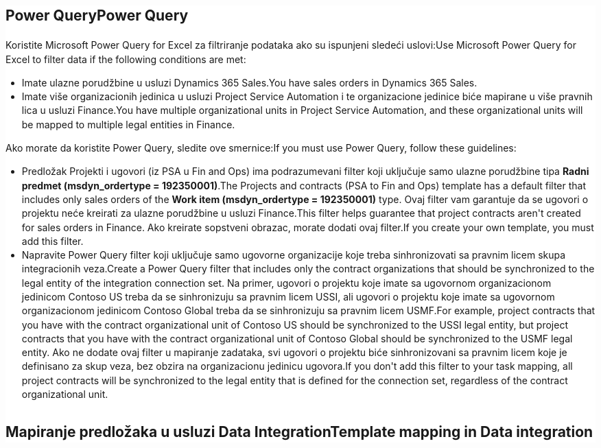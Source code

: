 ## <a name="power-query"></a><span data-ttu-id="18ef0-187">Power Query</span><span class="sxs-lookup"><span data-stu-id="18ef0-187">Power Query</span></span>

<span data-ttu-id="18ef0-188">Koristite Microsoft Power Query for Excel za filtriranje podataka ako su ispunjeni sledeći uslovi:</span><span class="sxs-lookup"><span data-stu-id="18ef0-188">Use Microsoft Power Query for Excel to filter data if the following conditions are met:</span></span>

- <span data-ttu-id="18ef0-189">Imate ulazne porudžbine u usluzi Dynamics 365 Sales.</span><span class="sxs-lookup"><span data-stu-id="18ef0-189">You have sales orders in Dynamics 365 Sales.</span></span>
- <span data-ttu-id="18ef0-190">Imate više organizacionih jedinica u usluzi Project Service Automation i te organizacione jedinice biće mapirane u više pravnih lica u usluzi Finance.</span><span class="sxs-lookup"><span data-stu-id="18ef0-190">You have multiple organizational units in Project Service Automation, and these organizational units will be mapped to multiple legal entities in Finance.</span></span>

<span data-ttu-id="18ef0-191">Ako morate da koristite Power Query, sledite ove smernice:</span><span class="sxs-lookup"><span data-stu-id="18ef0-191">If you must use Power Query, follow these guidelines:</span></span>

- <span data-ttu-id="18ef0-192">Predložak Projekti i ugovori (iz PSA u Fin and Ops) ima podrazumevani filter koji uključuje samo ulazne porudžbine tipa **Radni predmet (msdyn\_ordertype = 192350001)**.</span><span class="sxs-lookup"><span data-stu-id="18ef0-192">The Projects and contracts (PSA to Fin and Ops) template has a default filter that includes only sales orders of the **Work item (msdyn\_ordertype = 192350001)** type.</span></span> <span data-ttu-id="18ef0-193">Ovaj filter vam garantuje da se ugovori o projektu neće kreirati za ulazne porudžbine u usluzi Finance.</span><span class="sxs-lookup"><span data-stu-id="18ef0-193">This filter helps guarantee that project contracts aren't created for sales orders in Finance.</span></span> <span data-ttu-id="18ef0-194">Ako kreirate sopstveni obrazac, morate dodati ovaj filter.</span><span class="sxs-lookup"><span data-stu-id="18ef0-194">If you create your own template, you must add this filter.</span></span>
- <span data-ttu-id="18ef0-195">Napravite Power Query filter koji uključuje samo ugovorne organizacije koje treba sinhronizovati sa pravnim licem skupa integracionih veza.</span><span class="sxs-lookup"><span data-stu-id="18ef0-195">Create a Power Query filter that includes only the contract organizations that should be synchronized to the legal entity of the integration connection set.</span></span> <span data-ttu-id="18ef0-196">Na primer, ugovori o projektu koje imate sa ugovornom organizacionom jedinicom Contoso US treba da se sinhronizuju sa pravnim licem USSI, ali ugovori o projektu koje imate sa ugovornom organizacionom jedinicom Contoso Global treba da se sinhronizuju sa pravnim licem USMF.</span><span class="sxs-lookup"><span data-stu-id="18ef0-196">For example, project contracts that you have with the contract organizational unit of Contoso US should be synchronized to the USSI legal entity, but project contracts that you have with the contract organizational unit of Contoso Global should be synchronized to the USMF legal entity.</span></span> <span data-ttu-id="18ef0-197">Ako ne dodate ovaj filter u mapiranje zadataka, svi ugovori o projektu biće sinhronizovani sa pravnim licem koje je definisano za skup veza, bez obzira na organizacionu jedinicu ugovora.</span><span class="sxs-lookup"><span data-stu-id="18ef0-197">If you don't add this filter to your task mapping, all project contracts will be synchronized to the legal entity that is defined for the connection set, regardless of the contract organizational unit.</span></span>

## <a name="template-mapping-in-data-integration"></a><span data-ttu-id="18ef0-198">Mapiranje predložaka u usluzi Data Integration</span><span class="sxs-lookup"><span data-stu-id="18ef0-198">Template mapping in Data integration</span></span>
